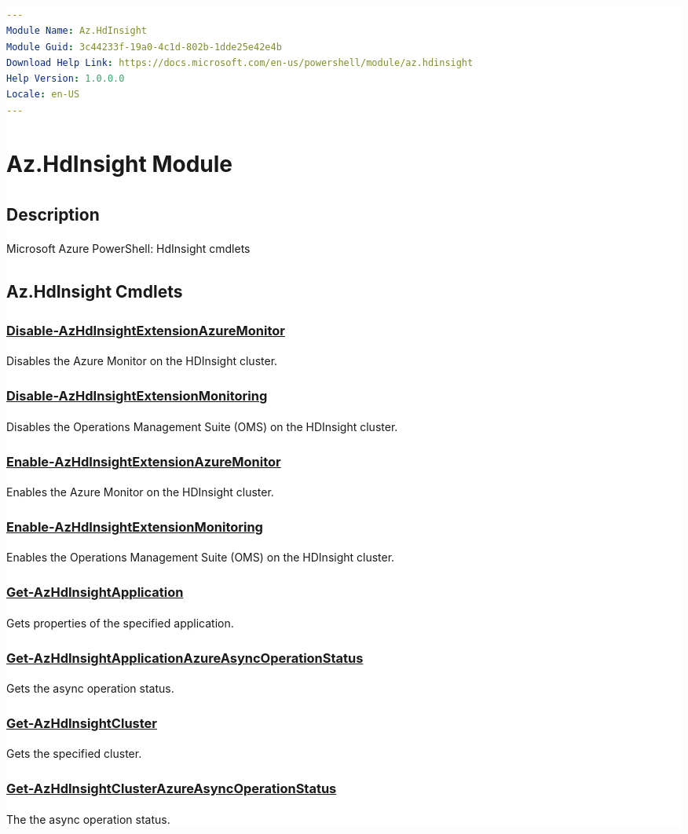 ```yaml
---
Module Name: Az.HdInsight
Module Guid: 3c44233f-19a0-4c1d-802b-1dde25e42e4b
Download Help Link: https://docs.microsoft.com/en-us/powershell/module/az.hdinsight
Help Version: 1.0.0.0
Locale: en-US
---
```


# Az.HdInsight Module
## Description
Microsoft Azure PowerShell: HdInsight cmdlets

## Az.HdInsight Cmdlets
### [Disable-AzHdInsightExtensionAzureMonitor](Disable-AzHdInsightExtensionAzureMonitor.md)
Disables the Azure Monitor on the HDInsight cluster.

### [Disable-AzHdInsightExtensionMonitoring](Disable-AzHdInsightExtensionMonitoring.md)
Disables the Operations Management Suite (OMS) on the HDInsight cluster.

### [Enable-AzHdInsightExtensionAzureMonitor](Enable-AzHdInsightExtensionAzureMonitor.md)
Enables the Azure Monitor on the HDInsight cluster.

### [Enable-AzHdInsightExtensionMonitoring](Enable-AzHdInsightExtensionMonitoring.md)
Enables the Operations Management Suite (OMS) on the HDInsight cluster.

### [Get-AzHdInsightApplication](Get-AzHdInsightApplication.md)
Gets properties of the specified application.

### [Get-AzHdInsightApplicationAzureAsyncOperationStatus](Get-AzHdInsightApplicationAzureAsyncOperationStatus.md)
Gets the async operation status.

### [Get-AzHdInsightCluster](Get-AzHdInsightCluster.md)
Gets the specified cluster.

### [Get-AzHdInsightClusterAzureAsyncOperationStatus](Get-AzHdInsightClusterAzureAsyncOperationStatus.md)
The the async operation status.

